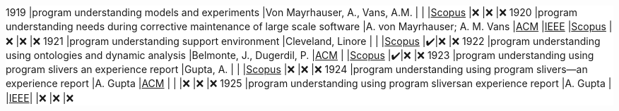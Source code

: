 1919             |program understanding models and experiments                                                                                                                                            |Von Mayrhauser, A., Vans, A.M.                                                                                                                                                                                                                                     |                                                   |                                                                    |[Scopus](https://www.scopus.com/inward/record.uri?eid=2-s2.0-0344208901&doi=10.1016%2fS0065-2458%2808%2960543-4&partnerID=40&md5=d2053476d9a029080651074524577aeb)   |:x:               |:x:                  |:x:
1920             |program understanding needs during corrective maintenance of large scale software                                                                                                       |A. von Mayrhauser; A. M. Vans                                                                                                                                                                                                                                      |[ACM](https://dl.acm.org/citation.cfm?id=675993)   |[IEEE](https://ieeexplore.ieee.org/stamp/stamp.jsp?arnumber=625084) |[Scopus](https://www.scopus.com/inward/record.uri?eid=2-s2.0-0030712671&partnerID=40&md5=724bb10bc39a7312f23550e7395e0855)                                           |:x:               |:x:                  |:x:
1921             |program understanding support environment                                                                                                                                               |Cleveland, Linore                                                                                                                                                                                                                                                  |                                                   |                                                                    |[Scopus](https://www.scopus.com/inward/record.uri?eid=2-s2.0-0024902848&doi=10.1147%2fsj.282.0324&partnerID=40&md5=a5146f81cdee91714b696c92fa338a06)                 |:heavy_check_mark:|:x:                  |:x:
1922             |program understanding using ontologies and dynamic analysis                                                                                                                             |Belmonte, J., Dugerdil, P.                                                                                                                                                                                                                                         |[ACM](https://dl.acm.org/citation.cfm?id=3167298)  |                                                                    |[Scopus](https://www.scopus.com/inward/record.uri?eid=2-s2.0-85050532071&doi=10.1145%2f3167132.3167298&partnerID=40&md5=e8a68bf91ef78d5541ee5deeb3a91856)            |:heavy_check_mark:|:x:                  |:x:
1923             |program understanding using program slivers an experience report                                                                                                                        |Gupta, A.                                                                                                                                                                                                                                                          |                                                   |                                                                    |[Scopus](https://www.scopus.com/inward/record.uri?eid=2-s2.0-0031361360&partnerID=40&md5=b4e052191feef6f1ebb012716db5b8d6)                                           |:x:               |:x:                  |:x:
1924             |program understanding using program slivers&mdash;an experience report                                                                                                                  |A.  Gupta                                                                                                                                                                                                                                                          |[ACM](https://dl.acm.org/citation.cfm?id=655894)   |                                                                    |                                                                                                                                                                     |:x:               |:x:                  |:x:
1925             |program understanding using program sliversan experience report                                                                                                                         |A. Gupta                                                                                                                                                                                                                                                           |                                                   |[IEEE](https://ieeexplore.ieee.org/stamp/stamp.jsp?arnumber=5726936)|                                                                                                                                                                     |:x:               |:x:                  |:x: